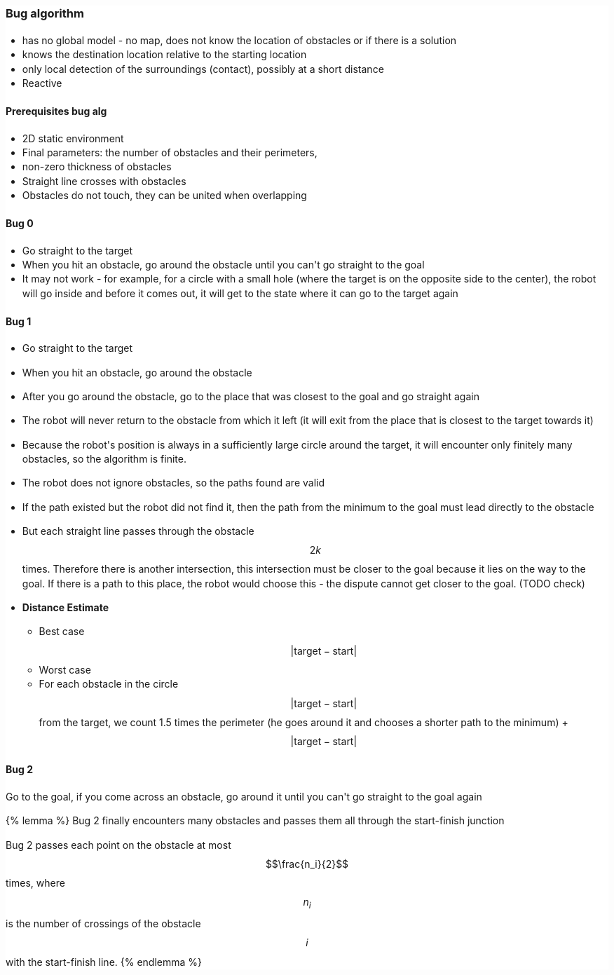 ### Bug algorithm
- has no global model - no map, does not know the location of obstacles or if there is a solution
- knows the destination location relative to the starting location
- only local detection of the surroundings (contact), possibly at a short distance
- Reactive

#### Prerequisites bug alg
- 2D static environment
- Final parameters: the number of obstacles and their perimeters,
- non-zero thickness of obstacles
- Straight line crosses with obstacles
- Obstacles do not touch, they can be united when overlapping

#### Bug 0
- Go straight to the target
- When you hit an obstacle, go around the obstacle until you can't go straight to the goal
- It may not work - for example, for a circle with a small hole (where the target is on the opposite side to the center), the robot will go inside and before it comes out, it will get to the state where it can go to the target again

#### Bug 1
- Go straight to the target
- When you hit an obstacle, go around the obstacle
- After you go around the obstacle, go to the place that was closest to the goal and go straight again
- The robot will never return to the obstacle from which it left (it will exit from the place that is closest to the target towards it)
- Because the robot's position is always in a sufficiently large circle around the target, it will encounter only finitely many obstacles, so the algorithm is finite.
- The robot does not ignore obstacles, so the paths found are valid
- If the path existed but the robot did not find it, then the path from the minimum to the goal must lead directly to the obstacle
- But each straight line passes through the obstacle $$2k$$ times. Therefore there is another intersection, this intersection must be closer to the goal because it lies on the way to the goal. If there is a path to this place, the robot would choose this - the dispute cannot get closer to the goal. (TODO check)

- **Distance Estimate**
     - Best case $$\lvert \text{target} - \text{start} \rvert$$
     - Worst case
     - For each obstacle in the circle $$\lvert \text{target}-\text{start}\rvert$$ from the target, we count 1.5 times the perimeter (he goes around it and chooses a shorter path to the minimum) + $$\lvert \text{target}-\text{start}\rvert$$

#### Bug 2
Go to the goal, if you come across an obstacle, go around it until you can't go straight to the goal again

{% lemma %}
Bug 2 finally encounters many obstacles and passes them all through the start-finish junction

Bug 2 passes each point on the obstacle at most $$\frac{n_i}{2}$$ times, where $$n_i$$ is the number of crossings of the obstacle $$i$$ with the start-finish line.
{% endlemma %}
